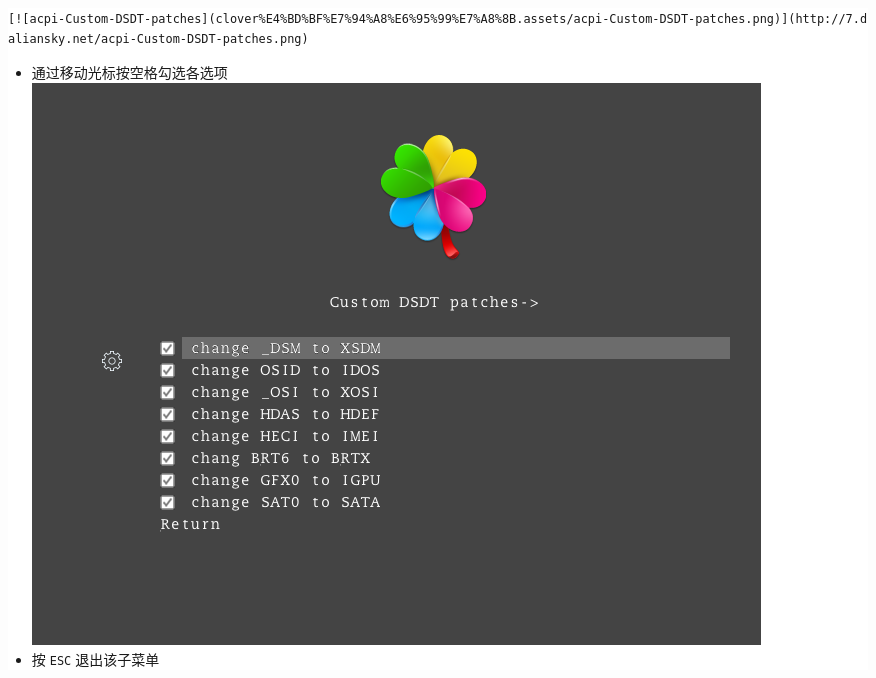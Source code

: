     [![acpi-Custom-DSDT-patches](clover%E4%BD%BF%E7%94%A8%E6%95%99%E7%A8%8B.assets/acpi-Custom-DSDT-patches.png)](http://7.daliansky.net/acpi-Custom-DSDT-patches.png)
  - 通过移动光标按空格勾选各选项
    [![acpi-Custom-DSDT-patches-selected](clover%E4%BD%BF%E7%94%A8%E6%95%99%E7%A8%8B.assets/acpi-Custom-DSDT-patches-selected.png)](http://7.daliansky.net/acpi-Custom-DSDT-patches-selected.png)
  - 按 `ESC` 退出该子菜单
